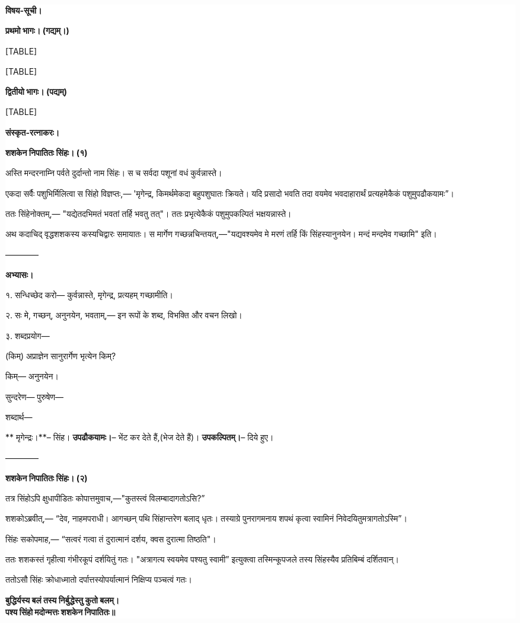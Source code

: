 **विषय-सूची।**

**प्रथमो भागः। (गद्यम्।)**

[TABLE]

[TABLE]

**द्वितीयो भागः। (पद्यम्)**

[TABLE]

**संस्कृत-रत्नाकरः।**

**शशकेन निपातितः सिंहः। (१)**

 अस्ति मन्दरनाम्नि पर्वते दुर्दान्तो नाम सिंहः। स च सर्वदा पशूनां वधं कुर्वन्नास्ते।

 एकदा सर्वैः पशुभिर्मिलित्वा स सिंहो विज्ञप्तः,— 'मृगेन्द्र, किमर्थमेकदा बहुपशुघातः क्रियते। यदि प्रसादो भवति तदा वयमेव भवदाहारार्थं प्रत्यहमेकैकं पशुमुपढौकयामः”।

 ततः सिंहेनोक्तम्,— "यद्येतदभिमतं भवतां तर्हि भवतु तत्"। ततः प्रभृत्येकैकं पशुमुपकल्पितं भक्षयन्नास्ते।

 अथ कदाचिद् वृद्धशशकस्य कस्यचिद्वारः समायातः। स मार्गेण गच्छन्नचिन्तयत्,—"यद्यवश्यमेव मे मरणं तर्हि किं सिंहस्यानुनयेन। मन्दं मन्दमेव गच्छामि" इति।

————

**अभ्यासः।**

१. सन्धिच्छेद करो— कुर्वन्नास्ते, मृगेन्द्र, प्रत्यहम् गच्छामीति।

२. सः मे, गच्छन्, अनुनयेन, भवताम्,— इन रूपों के शब्द, विभक्ति और वचन लिखो।

३. शब्दप्रयोग—

 (किम्) अप्राज्ञेन सानुरार्गेण भृत्येन किम्?

 किम्— अनुनयेन।

 सुन्दरेण— पुरुषेण—

शब्दार्थ—

** मृगेन्द्रः।**– सिंह। **उपढौकयामः।**– भेंट कर देते हैं,(भेज देते हैं)। **उपकल्पितम्।**– दिये हुए।

————

**शशकेन निपातितः सिंहः। (२)**

 तत्र सिंहोऽपि क्षुधापीडितः कोपात्तमुवाच,—"कुतस्त्वं विलम्बादागतोऽसि?”

 शशकोऽब्रवीत्,— “देव, नाहमपराधी। आगच्छन् पथि सिंहान्तरेण बलाद् धृतः। तस्याग्रे पुनरागमनाय शपथं कृत्वा स्वामिनं निवेदयितुमत्रागतोऽस्मि”।

 सिंहः सकोपमाह,— “सत्वरं गत्वा तं दुरात्मानं दर्शय, क्वस दुरात्मा तिष्ठति"।

 ततः शशकस्तं गृहीत्वा गंभीरकूपं दर्शयितुं गतः। "अत्रागत्य स्वयमेव पश्यतु स्वामी” इत्युक्त्वा तस्मिन्कूपजले तस्य सिंहस्यैव प्रतिबिम्बं दर्शितवान्।

 ततोऽसौ सिंहः क्रोधाध्मातो दर्पात्तस्योपर्यात्मानं निक्षिप्य पञ्चत्वं गतः।

**बुद्धिर्यस्य बलं तस्य निर्बुद्धेस्तु कुतो बलम्।  
पश्य सिंहो मदोन्मत्तः शशकेन निपातितः॥**
